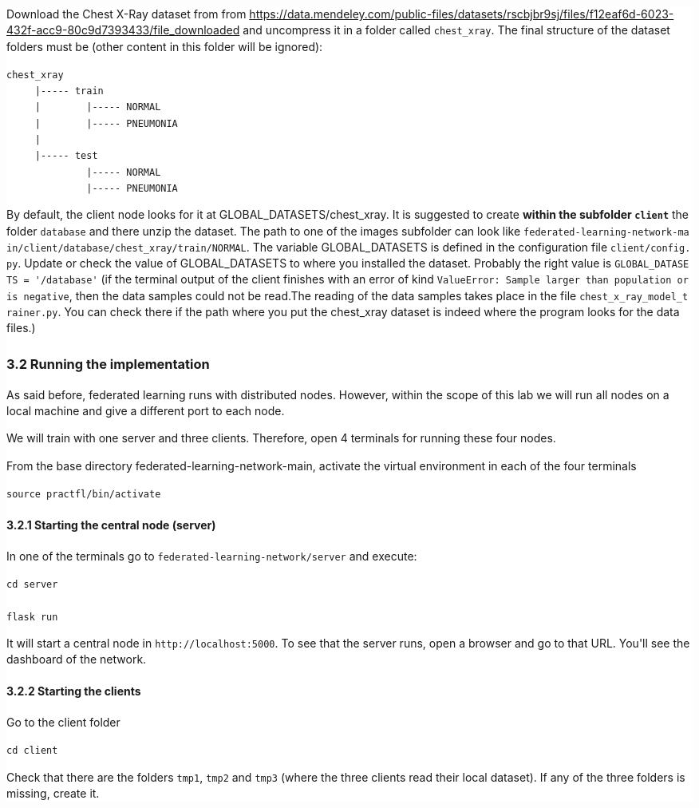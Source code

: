 Download the Chest X-Ray dataset from from https://data.mendeley.com/public-files/datasets/rscbjbr9sj/files/f12eaf6d-6023-432f-acc9-80c9d7393433/file_downloaded and uncompress it in a folder called `chest_xray`. 
The final structure of the dataset folders must be (other content in this folder will be ignored):

    chest_xray
         |----- train
         |        |----- NORMAL
         |        |----- PNEUMONIA
         |
         |----- test
                  |----- NORMAL
                  |----- PNEUMONIA

By default, the client node looks for it at GLOBAL_DATASETS/chest_xray. It is suggested to create **within the subfolder `client`** the folder `database` and there unzip the dataset. The path to one of the images subfolder can look like `federated-learning-network-main/client/database/chest_xray/train/NORMAL`. 
The variable GLOBAL_DATASETS is defined in the configuration file `client/config.py`.
Update or check the value of GLOBAL_DATASETS to where you installed the dataset. 
Probably the right value is `GLOBAL_DATASETS = '/database'`
(if the terminal output of the client finishes with an error of kind `ValueError: Sample larger than population or is negative`, then the data samples could not be read.The reading of the data samples takes place in the file `chest_x_ray_model_trainer.py`. You can check there if the path where you put the chest_xray dataset is indeed where the program looks for the data files.)  

### 3.2 Running the implementation 

As said before, federated learning runs with distributed nodes. However, within the scope of this lab we will run all nodes on a local machine and give a different port to each node.

We will train with one server and three clients. Therefore, open 4 terminals for running these four nodes.

From the base directory federated-learning-network-main, activate the virtual environment in each of the four terminals

    source practfl/bin/activate

#### 3.2.1 Starting the central node (server) 

In one of the terminals go to `federated-learning-network/server` and execute:

    cd server
    
    flask run

It will start a central node in `http://localhost:5000`. To see that the server runs, open a browser and go to that URL.
You'll see the dashboard of the network.

#### 3.2.2 Starting the clients 

Go to the client folder

    cd client

Check that there are the folders `tmp1`, `tmp2` and `tmp3` (where the three clients read their local dataset). If any of the three folders is missing, create it.    
